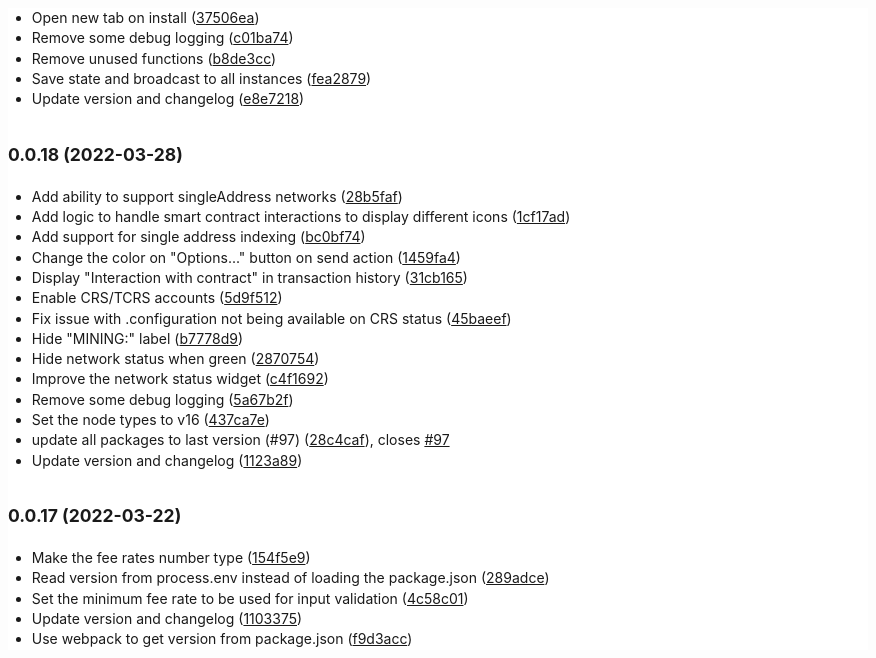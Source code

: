 * Open new tab on install ([37506ea](https://github.com/block-core/blockcore-wallet/commit/37506ea))
* Remove some debug logging ([c01ba74](https://github.com/block-core/blockcore-wallet/commit/c01ba74))
* Remove unused functions ([b8de3cc](https://github.com/block-core/blockcore-wallet/commit/b8de3cc))
* Save state and broadcast to all instances ([fea2879](https://github.com/block-core/blockcore-wallet/commit/fea2879))
* Update version and changelog ([e8e7218](https://github.com/block-core/blockcore-wallet/commit/e8e7218))



## <small>0.0.18 (2022-03-28)</small>

* Add ability to support singleAddress networks ([28b5faf](https://github.com/block-core/blockcore-wallet/commit/28b5faf))
* Add logic to handle smart contract interactions to display different icons ([1cf17ad](https://github.com/block-core/blockcore-wallet/commit/1cf17ad))
* Add support for single address indexing ([bc0bf74](https://github.com/block-core/blockcore-wallet/commit/bc0bf74))
* Change the color on "Options..." button on send action ([1459fa4](https://github.com/block-core/blockcore-wallet/commit/1459fa4))
* Display "Interaction with contract" in transaction history ([31cb165](https://github.com/block-core/blockcore-wallet/commit/31cb165))
* Enable CRS/TCRS accounts ([5d9f512](https://github.com/block-core/blockcore-wallet/commit/5d9f512))
* Fix issue with .configuration not being available on CRS status ([45baeef](https://github.com/block-core/blockcore-wallet/commit/45baeef))
* Hide "MINING:" label ([b7778d9](https://github.com/block-core/blockcore-wallet/commit/b7778d9))
* Hide network status when green ([2870754](https://github.com/block-core/blockcore-wallet/commit/2870754))
* Improve the network status widget ([c4f1692](https://github.com/block-core/blockcore-wallet/commit/c4f1692))
* Remove some debug logging ([5a67b2f](https://github.com/block-core/blockcore-wallet/commit/5a67b2f))
* Set the node types to v16 ([437ca7e](https://github.com/block-core/blockcore-wallet/commit/437ca7e))
* update all packages to last version (#97) ([28c4caf](https://github.com/block-core/blockcore-wallet/commit/28c4caf)), closes [#97](https://github.com/block-core/blockcore-wallet/issues/97)
* Update version and changelog ([1123a89](https://github.com/block-core/blockcore-wallet/commit/1123a89))



## <small>0.0.17 (2022-03-22)</small>

* Make the fee rates number type ([154f5e9](https://github.com/block-core/blockcore-wallet/commit/154f5e9))
* Read version from process.env instead of loading the package.json ([289adce](https://github.com/block-core/blockcore-wallet/commit/289adce))
* Set the minimum fee rate to be used for input validation ([4c58c01](https://github.com/block-core/blockcore-wallet/commit/4c58c01))
* Update version and changelog ([1103375](https://github.com/block-core/blockcore-wallet/commit/1103375))
* Use webpack to get version from package.json ([f9d3acc](https://github.com/block-core/blockcore-wallet/commit/f9d3acc))
